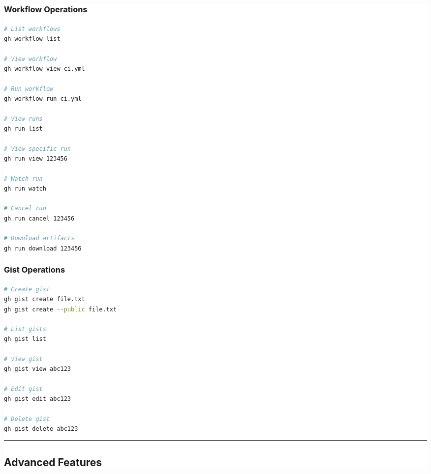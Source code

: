 ### Workflow Operations

```bash
# List workflows
gh workflow list

# View workflow
gh workflow view ci.yml

# Run workflow
gh workflow run ci.yml

# View runs
gh run list

# View specific run
gh run view 123456

# Watch run
gh run watch

# Cancel run
gh run cancel 123456

# Download artifacts
gh run download 123456
```

### Gist Operations

```bash
# Create gist
gh gist create file.txt
gh gist create --public file.txt

# List gists
gh gist list

# View gist
gh gist view abc123

# Edit gist
gh gist edit abc123

# Delete gist
gh gist delete abc123
```

---

## Advanced Features

